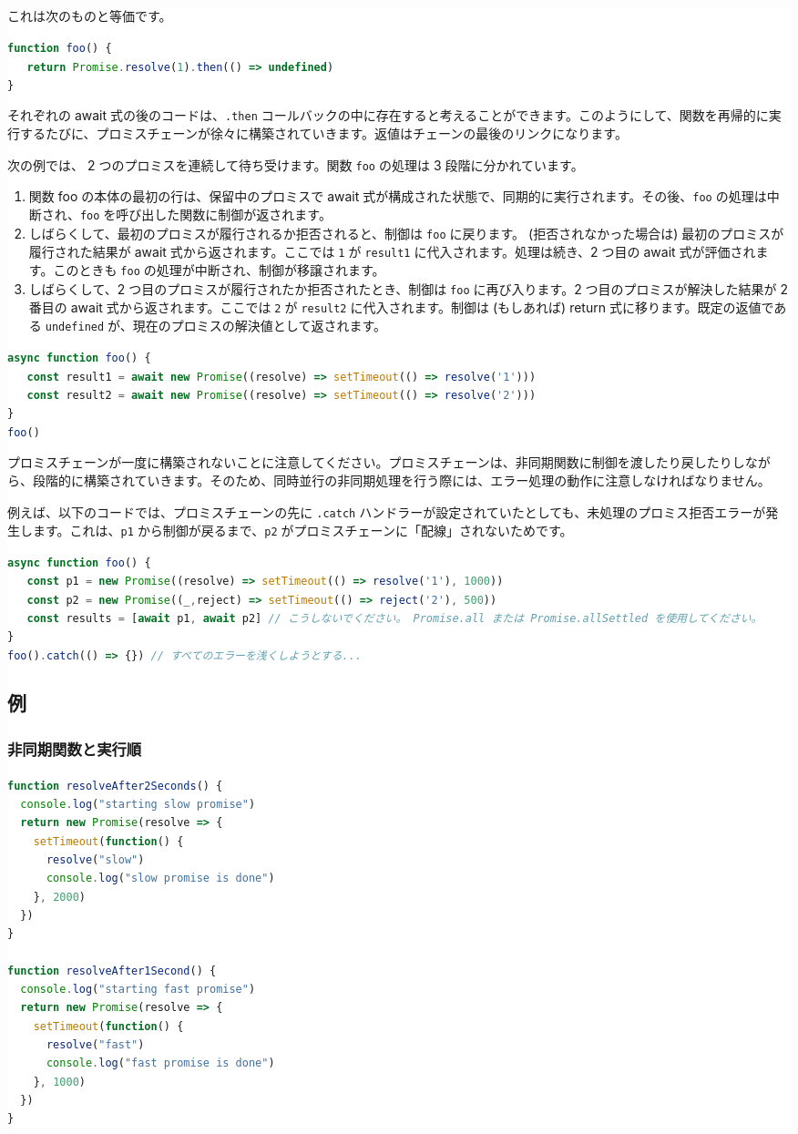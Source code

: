 これは次のものと等価です。

```js
function foo() {
   return Promise.resolve(1).then(() => undefined)
}
```

それぞれの await 式の後のコードは、`.then` コールバックの中に存在すると考えることができます。このようにして、関数を再帰的に実行するたびに、プロミスチェーンが徐々に構築されていきます。返値はチェーンの最後のリンクになります。

次の例では、 2 つのプロミスを連続して待ち受けます。関数 `foo` の処理は 3 段階に分かれています。

1.  関数 foo の本体の最初の行は、保留中のプロミスで await 式が構成された状態で、同期的に実行されます。その後、`foo` の処理は中断され、`foo` を呼び出した関数に制御が返されます。
2.  しばらくして、最初のプロミスが履行されるか拒否されると、制御は `foo` に戻ります。 (拒否されなかった場合は) 最初のプロミスが履行された結果が await 式から返されます。ここでは `1` が `result1` に代入されます。処理は続き、2 つ目の await 式が評価されます。このときも `foo` の処理が中断され、制御が移譲されます。
3.  しばらくして、2 つ目のプロミスが履行されたか拒否されたとき、制御は `foo` に再び入ります。2 つ目のプロミスが解決した結果が 2 番目の await 式から返されます。ここでは `2` が `result2` に代入されます。制御は (もしあれば) return 式に移ります。既定の返値である `undefined` が、現在のプロミスの解決値として返されます。

```js
async function foo() {
   const result1 = await new Promise((resolve) => setTimeout(() => resolve('1')))
   const result2 = await new Promise((resolve) => setTimeout(() => resolve('2')))
}
foo()
```

 プロミスチェーンが一度に構築されないことに注意してください。プロミスチェーンは、非同期関数に制御を渡したり戻したりしながら、段階的に構築されていきます。そのため、同時並行の非同期処理を行う際には、エラー処理の動作に注意しなければなりません。

例えば、以下のコードでは、プロミスチェーンの先に `.catch` ハンドラーが設定されていたとしても、未処理のプロミス拒否エラーが発生します。これは、`p1` から制御が戻るまで、`p2` がプロミスチェーンに「配線」されないためです。

```js
async function foo() {
   const p1 = new Promise((resolve) => setTimeout(() => resolve('1'), 1000))
   const p2 = new Promise((_,reject) => setTimeout(() => reject('2'), 500))
   const results = [await p1, await p2] // こうしないでください。 Promise.all または Promise.allSettled を使用してください。
}
foo().catch(() => {}) // すべてのエラーを浅くしようとする...
```

## 例

### 非同期関数と実行順

```js
function resolveAfter2Seconds() {
  console.log("starting slow promise")
  return new Promise(resolve => {
    setTimeout(function() {
      resolve("slow")
      console.log("slow promise is done")
    }, 2000)
  })
}

function resolveAfter1Second() {
  console.log("starting fast promise")
  return new Promise(resolve => {
    setTimeout(function() {
      resolve("fast")
      console.log("fast promise is done")
    }, 1000)
  })
}
```